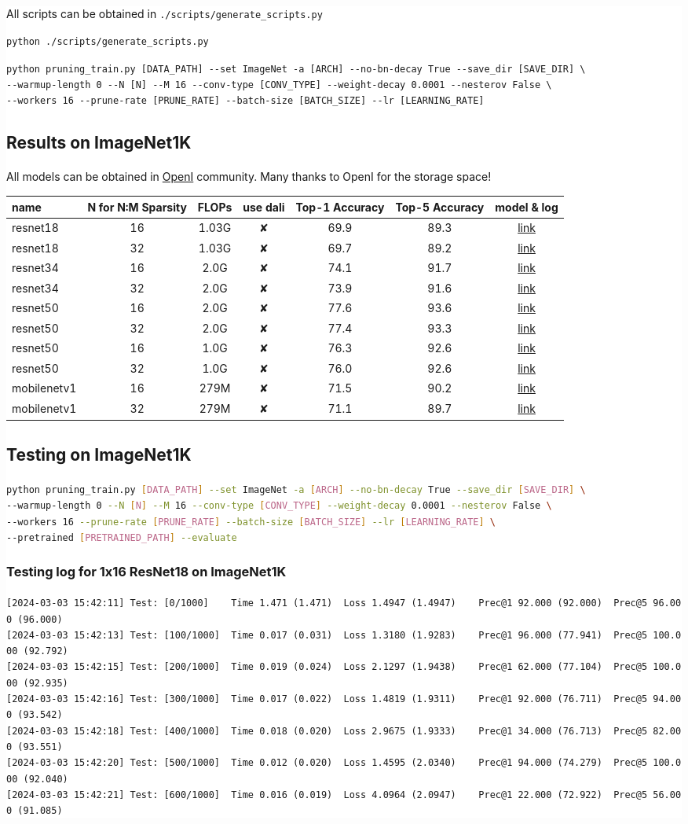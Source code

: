 All scripts can be obtained in ```./scripts/generate_scripts.py```

```shell
python ./scripts/generate_scripts.py
```

```shell
python pruning_train.py [DATA_PATH] --set ImageNet -a [ARCH] --no-bn-decay True --save_dir [SAVE_DIR] \
--warmup-length 0 --N [N] --M 16 --conv-type [CONV_TYPE] --weight-decay 0.0001 --nesterov False \
--workers 16 --prune-rate [PRUNE_RATE] --batch-size [BATCH_SIZE] --lr [LEARNING_RATE]
```

## Results on ImageNet1K

All models can be obtained in [OpenI](https://www.openi.org.cn/) community. Many thanks to OpenI for the storage space!

| name        | N for N:M Sparsity | FLOPs | use dali | Top-1 Accuracy | Top-5 Accuracy |                                     model & log                                     |
|:------------|:------------------:|:-----:|:--------:|:--------------:|:--------------:|:-----------------------------------------------------------------------------------:|
| resnet18    |         16         | 1.03G |    ✘     |      69.9      |      89.3      | [link](https://openi.pcl.ac.cn/ZJUTER0126/NeurIPS2023_SUBP/modelmanage/show_model)  | 
| resnet18    |         32         | 1.03G |    ✘     |      69.7      |      89.2      | [link](https://openi.pcl.ac.cn/ZJUTER0126/NeurIPS2023_SUBP/modelmanage/show_model)  |
| resnet34    |         16         | 2.0G  |    ✘     |      74.1      |      91.7      | [link](https://openi.pcl.ac.cn/ZJUTER0126/NeurIPS2023_SUBP/modelmanage/show_model)  | 
| resnet34    |         32         | 2.0G  |    ✘     |      73.9      |      91.6      | [link](https://openi.pcl.ac.cn/ZJUTER0126/NeurIPS2023_SUBP/modelmanage/show_model)  |
| resnet50    |         16         | 2.0G  |    ✘     |      77.6      |      93.6      | [link](https://openi.pcl.ac.cn/ZJUTER0126/NeurIPS2023_SUBP/modelmanage/show_model)  |
| resnet50    |         32         | 2.0G  |    ✘     |      77.4      |      93.3      | [link](https://openi.pcl.ac.cn/ZJUTER0126/NeurIPS2023_SUBP/modelmanage/show_model)  |
| resnet50    |         16         | 1.0G  |    ✘     |      76.3      |      92.6      | [link](https://openi.pcl.ac.cn/ZJUTER0126/NeurIPS2023_SUBP/modelmanage/show_model)  |
| resnet50    |         32         | 1.0G  |    ✘     |      76.0      |      92.6      | [link](https://openi.pcl.ac.cn/ZJUTER0126/NeurIPS2023_SUBP/modelmanage/show_model)  |
| mobilenetv1 |         16         | 279M  |    ✘     |      71.5      |      90.2      | [link](https://openi.pcl.ac.cn/ZJUTER0126/NeurIPS2023_SUBP/modelmanage/show_model)  |
| mobilenetv1 |         32         | 279M  |    ✘     |      71.1      |      89.7      | [link](https://openi.pcl.ac.cn/ZJUTER0126/NeurIPS2023_SUBP/modelmanage/show_model)  |

## Testing on ImageNet1K

```bash
python pruning_train.py [DATA_PATH] --set ImageNet -a [ARCH] --no-bn-decay True --save_dir [SAVE_DIR] \
--warmup-length 0 --N [N] --M 16 --conv-type [CONV_TYPE] --weight-decay 0.0001 --nesterov False \
--workers 16 --prune-rate [PRUNE_RATE] --batch-size [BATCH_SIZE] --lr [LEARNING_RATE] \
--pretrained [PRETRAINED_PATH] --evaluate
```

### Testing log for 1x16 ResNet18 on ImageNet1K

```
[2024-03-03 15:42:11] Test: [0/1000]	Time 1.471 (1.471)	Loss 1.4947 (1.4947)	Prec@1 92.000 (92.000)	Prec@5 96.000 (96.000)
[2024-03-03 15:42:13] Test: [100/1000]	Time 0.017 (0.031)	Loss 1.3180 (1.9283)	Prec@1 96.000 (77.941)	Prec@5 100.000 (92.792)
[2024-03-03 15:42:15] Test: [200/1000]	Time 0.019 (0.024)	Loss 2.1297 (1.9438)	Prec@1 62.000 (77.104)	Prec@5 100.000 (92.935)
[2024-03-03 15:42:16] Test: [300/1000]	Time 0.017 (0.022)	Loss 1.4819 (1.9311)	Prec@1 92.000 (76.711)	Prec@5 94.000 (93.542)
[2024-03-03 15:42:18] Test: [400/1000]	Time 0.018 (0.020)	Loss 2.9675 (1.9333)	Prec@1 34.000 (76.713)	Prec@5 82.000 (93.551)
[2024-03-03 15:42:20] Test: [500/1000]	Time 0.012 (0.020)	Loss 1.4595 (2.0340)	Prec@1 94.000 (74.279)	Prec@5 100.000 (92.040)
[2024-03-03 15:42:21] Test: [600/1000]	Time 0.016 (0.019)	Loss 4.0964 (2.0947)	Prec@1 22.000 (72.922)	Prec@5 56.000 (91.085)
```
